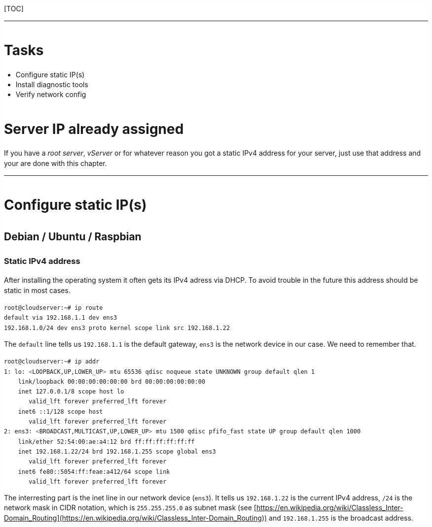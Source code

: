 [TOC]

---

# Tasks
* Configure static IP(s)
* Install diagnostic tools
* Verify network config


# Server IP already assigned
If you have a *root server*, *vServer* or for whatever reason you got a static IPv4 address for your server, just use that address and your are done with this chapter. 

---

# Configure static IP(s)

## Debian / Ubuntu / Raspbian

### Static IPv4 address
After installing the operating system it often gets its IPv4 adress via DHCP. To avoid trouble in the future this address should be static in most cases.
```sh
root@cloudserver:~# ip route
default via 192.168.1.1 dev ens3 
192.168.1.0/24 dev ens3 proto kernel scope link src 192.168.1.22 
```

The `default` line tells us `192.168.1.1` is the default gateway, `ens3` is the network device in our case. We need to remember that.
```sh
root@cloudserver:~# ip addr
1: lo: <LOOPBACK,UP,LOWER_UP> mtu 65536 qdisc noqueue state UNKNOWN group default qlen 1
    link/loopback 00:00:00:00:00:00 brd 00:00:00:00:00:00
    inet 127.0.0.1/8 scope host lo
       valid_lft forever preferred_lft forever
    inet6 ::1/128 scope host 
       valid_lft forever preferred_lft forever
2: ens3: <BROADCAST,MULTICAST,UP,LOWER_UP> mtu 1500 qdisc pfifo_fast state UP group default qlen 1000
    link/ether 52:54:00:ae:a4:12 brd ff:ff:ff:ff:ff:ff
    inet 192.168.1.22/24 brd 192.168.1.255 scope global ens3
       valid_lft forever preferred_lft forever
    inet6 fe80::5054:ff:feae:a412/64 scope link 
       valid_lft forever preferred_lft forever
```

The interresting part is the inet line in our network device (`ens3`). It tells us `192.168.1.22` is the current IPv4 address, `/24` is the network 
mask in CIDR notation, which is `255.255.255.0` as subnet mask (see [https://en.wikipedia.org/wiki/Classless_Inter-Domain_Routing](https://en.wikipedia.org/wiki/Classless_Inter-Domain_Routing)) 
and `192.168.1.255` is the broadcast address.
